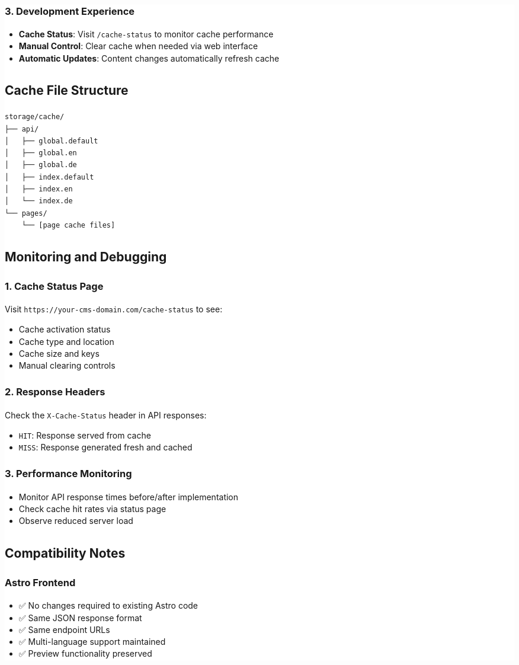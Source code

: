 ### 3. Development Experience

- **Cache Status**: Visit `/cache-status` to monitor cache performance
- **Manual Control**: Clear cache when needed via web interface
- **Automatic Updates**: Content changes automatically refresh cache

## Cache File Structure

```
storage/cache/
├── api/
│   ├── global.default
│   ├── global.en
│   ├── global.de
│   ├── index.default
│   ├── index.en
│   └── index.de
└── pages/
    └── [page cache files]
```

## Monitoring and Debugging

### 1. Cache Status Page

Visit `https://your-cms-domain.com/cache-status` to see:

- Cache activation status
- Cache type and location
- Cache size and keys
- Manual clearing controls

### 2. Response Headers

Check the `X-Cache-Status` header in API responses:

- `HIT`: Response served from cache
- `MISS`: Response generated fresh and cached

### 3. Performance Monitoring

- Monitor API response times before/after implementation
- Check cache hit rates via status page
- Observe reduced server load

## Compatibility Notes

### Astro Frontend

- ✅ No changes required to existing Astro code
- ✅ Same JSON response format
- ✅ Same endpoint URLs
- ✅ Multi-language support maintained
- ✅ Preview functionality preserved
